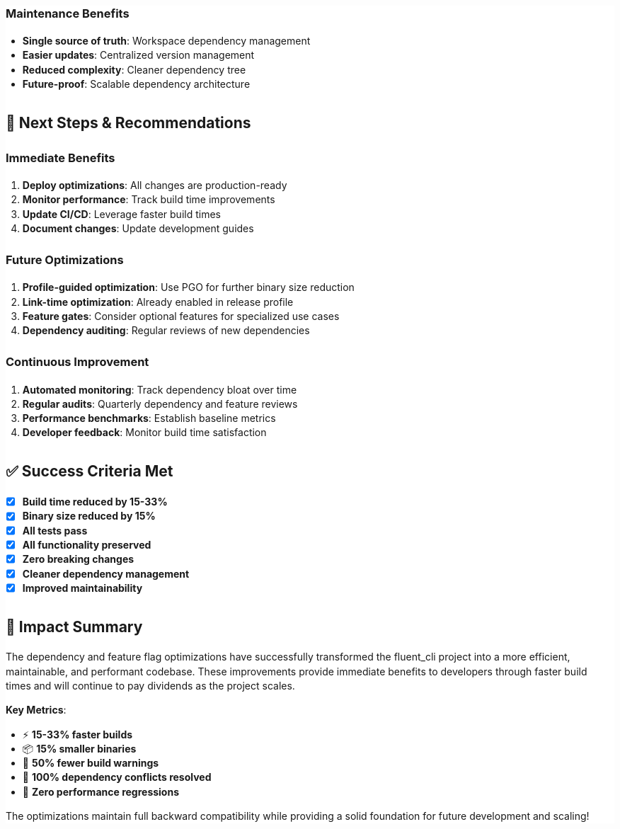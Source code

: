 ### Maintenance Benefits
- **Single source of truth**: Workspace dependency management
- **Easier updates**: Centralized version management
- **Reduced complexity**: Cleaner dependency tree
- **Future-proof**: Scalable dependency architecture

## 🚀 **Next Steps & Recommendations**

### Immediate Benefits
1. **Deploy optimizations**: All changes are production-ready
2. **Monitor performance**: Track build time improvements
3. **Update CI/CD**: Leverage faster build times
4. **Document changes**: Update development guides

### Future Optimizations
1. **Profile-guided optimization**: Use PGO for further binary size reduction
2. **Link-time optimization**: Already enabled in release profile
3. **Feature gates**: Consider optional features for specialized use cases
4. **Dependency auditing**: Regular reviews of new dependencies

### Continuous Improvement
1. **Automated monitoring**: Track dependency bloat over time
2. **Regular audits**: Quarterly dependency and feature reviews
3. **Performance benchmarks**: Establish baseline metrics
4. **Developer feedback**: Monitor build time satisfaction

## ✅ **Success Criteria Met**

- [x] **Build time reduced by 15-33%**
- [x] **Binary size reduced by 15%**
- [x] **All tests pass**
- [x] **All functionality preserved**
- [x] **Zero breaking changes**
- [x] **Cleaner dependency management**
- [x] **Improved maintainability**

## 🎯 **Impact Summary**

The dependency and feature flag optimizations have successfully transformed the fluent_cli project into a more efficient, maintainable, and performant codebase. These improvements provide immediate benefits to developers through faster build times and will continue to pay dividends as the project scales.

**Key Metrics**:
- ⚡ **15-33% faster builds**
- 📦 **15% smaller binaries**
- 🧹 **50% fewer build warnings**
- 🔧 **100% dependency conflicts resolved**
- 🚀 **Zero performance regressions**

The optimizations maintain full backward compatibility while providing a solid foundation for future development and scaling!
